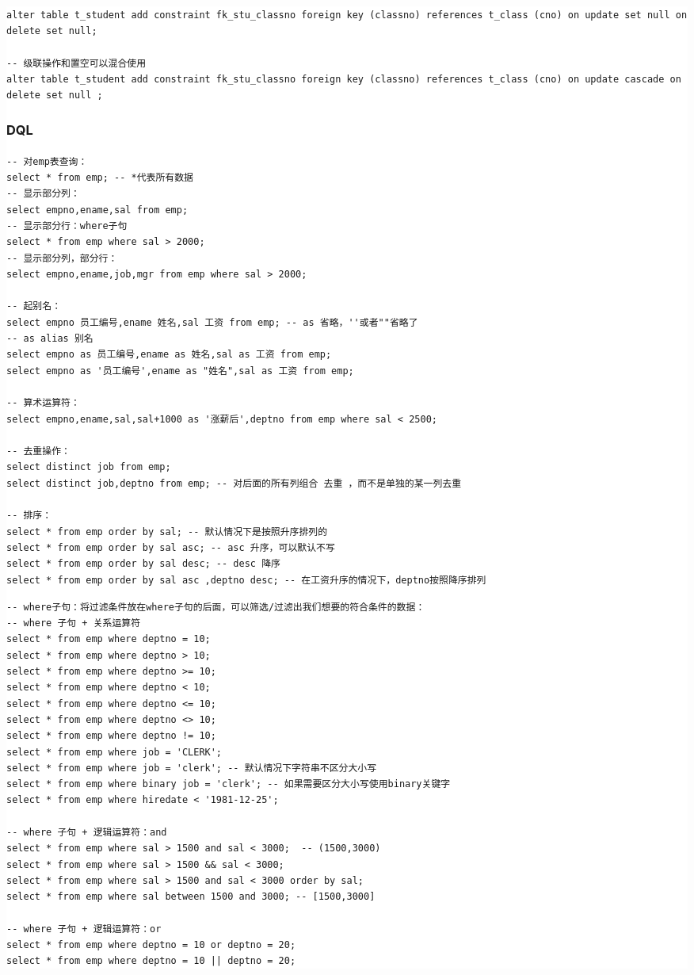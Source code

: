 ```mysql
alter table t_student add constraint fk_stu_classno foreign key (classno) references t_class (cno) on update set null on delete set null;

-- 级联操作和置空可以混合使用
alter table t_student add constraint fk_stu_classno foreign key (classno) references t_class (cno) on update cascade on delete set null ;
```

### DQL

```mysql
-- 对emp表查询：
select * from emp; -- *代表所有数据
-- 显示部分列：
select empno,ename,sal from emp;
-- 显示部分行：where子句
select * from emp where sal > 2000;
-- 显示部分列，部分行：
select empno,ename,job,mgr from emp where sal > 2000;

-- 起别名：
select empno 员工编号,ename 姓名,sal 工资 from emp; -- as 省略，''或者""省略了
-- as alias 别名
select empno as 员工编号,ename as 姓名,sal as 工资 from emp;
select empno as '员工编号',ename as "姓名",sal as 工资 from emp;

-- 算术运算符：
select empno,ename,sal,sal+1000 as '涨薪后',deptno from emp where sal < 2500;

-- 去重操作：
select distinct job from emp;
select distinct job,deptno from emp; -- 对后面的所有列组合 去重 ，而不是单独的某一列去重

-- 排序：
select * from emp order by sal; -- 默认情况下是按照升序排列的
select * from emp order by sal asc; -- asc 升序，可以默认不写
select * from emp order by sal desc; -- desc 降序
select * from emp order by sal asc ,deptno desc; -- 在工资升序的情况下，deptno按照降序排列
```

```mysql
-- where子句：将过滤条件放在where子句的后面，可以筛选/过滤出我们想要的符合条件的数据：
-- where 子句 + 关系运算符
select * from emp where deptno = 10;
select * from emp where deptno > 10;
select * from emp where deptno >= 10;
select * from emp where deptno < 10;
select * from emp where deptno <= 10;
select * from emp where deptno <> 10;
select * from emp where deptno != 10;
select * from emp where job = 'CLERK'; 
select * from emp where job = 'clerk'; -- 默认情况下字符串不区分大小写 
select * from emp where binary job = 'clerk'; -- 如果需要区分大小写使用binary关键字
select * from emp where hiredate < '1981-12-25';

-- where 子句 + 逻辑运算符：and 
select * from emp where sal > 1500 and sal < 3000;  -- (1500,3000)
select * from emp where sal > 1500 && sal < 3000; 
select * from emp where sal > 1500 and sal < 3000 order by sal;
select * from emp where sal between 1500 and 3000; -- [1500,3000]

-- where 子句 + 逻辑运算符：or
select * from emp where deptno = 10 or deptno = 20;
select * from emp where deptno = 10 || deptno = 20;
```